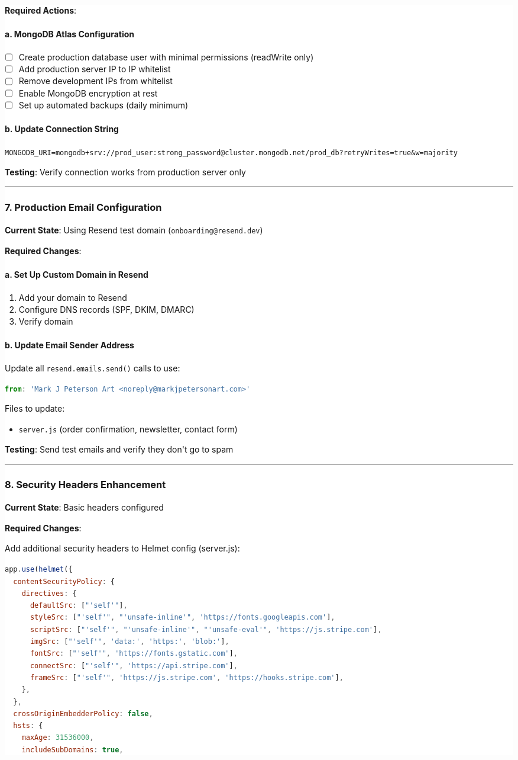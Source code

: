 **Required Actions**:

#### a. MongoDB Atlas Configuration
- [ ] Create production database user with minimal permissions (readWrite only)
- [ ] Add production server IP to IP whitelist
- [ ] Remove development IPs from whitelist
- [ ] Enable MongoDB encryption at rest
- [ ] Set up automated backups (daily minimum)

#### b. Update Connection String
```
MONGODB_URI=mongodb+srv://prod_user:strong_password@cluster.mongodb.net/prod_db?retryWrites=true&w=majority
```

**Testing**: Verify connection works from production server only

---

### 7. Production Email Configuration

**Current State**: Using Resend test domain (`onboarding@resend.dev`)

**Required Changes**:

#### a. Set Up Custom Domain in Resend
1. Add your domain to Resend
2. Configure DNS records (SPF, DKIM, DMARC)
3. Verify domain

#### b. Update Email Sender Address

Update all `resend.emails.send()` calls to use:
```javascript
from: 'Mark J Peterson Art <noreply@markjpetersonart.com>'
```

Files to update:
- `server.js` (order confirmation, newsletter, contact form)

**Testing**: Send test emails and verify they don't go to spam

---

### 8. Security Headers Enhancement

**Current State**: Basic headers configured

**Required Changes**:

Add additional security headers to Helmet config (server.js):

```javascript
app.use(helmet({
  contentSecurityPolicy: {
    directives: {
      defaultSrc: ["'self'"],
      styleSrc: ["'self'", "'unsafe-inline'", 'https://fonts.googleapis.com'],
      scriptSrc: ["'self'", "'unsafe-inline'", "'unsafe-eval'", 'https://js.stripe.com'],
      imgSrc: ["'self'", 'data:', 'https:', 'blob:'],
      fontSrc: ["'self'", 'https://fonts.gstatic.com'],
      connectSrc: ["'self'", 'https://api.stripe.com'],
      frameSrc: ["'self'", 'https://js.stripe.com', 'https://hooks.stripe.com'],
    },
  },
  crossOriginEmbedderPolicy: false,
  hsts: {
    maxAge: 31536000,
    includeSubDomains: true,
```